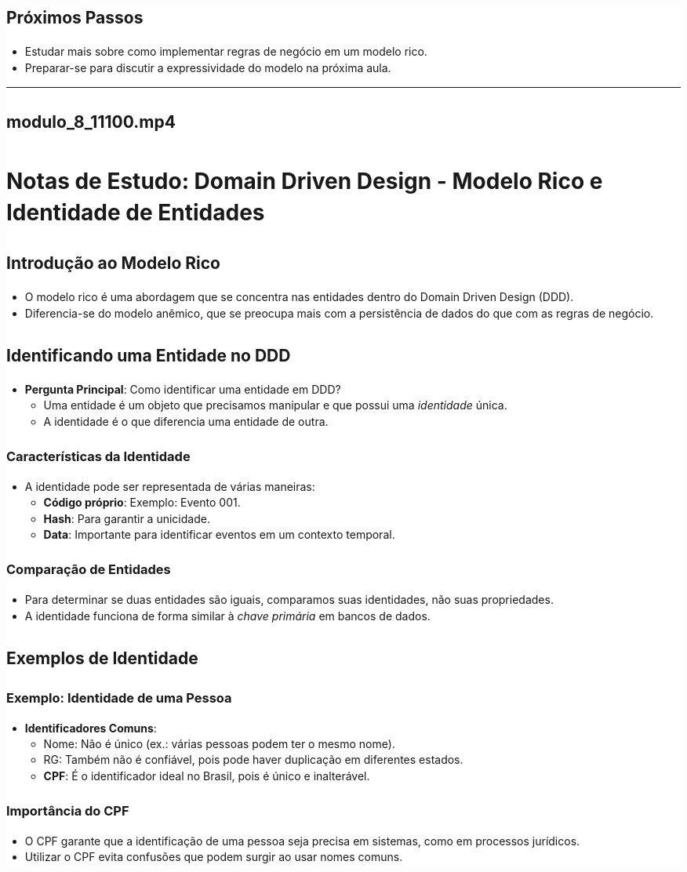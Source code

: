 ## Próximos Passos
- Estudar mais sobre como implementar regras de negócio em um modelo rico.
- Preparar-se para discutir a expressividade do modelo na próxima aula.



---

## modulo_8_11100.mp4

# Notas de Estudo: Domain Driven Design - Modelo Rico e Identidade de Entidades

## Introdução ao Modelo Rico
- O modelo rico é uma abordagem que se concentra nas entidades dentro do Domain Driven Design (DDD).
- Diferencia-se do modelo anêmico, que se preocupa mais com a persistência de dados do que com as regras de negócio.

## Identificando uma Entidade no DDD
- **Pergunta Principal**: Como identificar uma entidade em DDD?
  - Uma entidade é um objeto que precisamos manipular e que possui uma *identidade* única.
  - A identidade é o que diferencia uma entidade de outra.

### Características da Identidade
- A identidade pode ser representada de várias maneiras:
  - **Código próprio**: Exemplo: Evento 001.
  - **Hash**: Para garantir a unicidade.
  - **Data**: Importante para identificar eventos em um contexto temporal.

### Comparação de Entidades
- Para determinar se duas entidades são iguais, comparamos suas identidades, não suas propriedades.
- A identidade funciona de forma similar à *chave primária* em bancos de dados.

## Exemplos de Identidade
### Exemplo: Identidade de uma Pessoa
- **Identificadores Comuns**:
  - Nome: Não é único (ex.: várias pessoas podem ter o mesmo nome).
  - RG: Também não é confiável, pois pode haver duplicação em diferentes estados.
  - **CPF**: É o identificador ideal no Brasil, pois é único e inalterável.

### Importância do CPF
- O CPF garante que a identificação de uma pessoa seja precisa em sistemas, como em processos jurídicos.
- Utilizar o CPF evita confusões que podem surgir ao usar nomes comuns.
